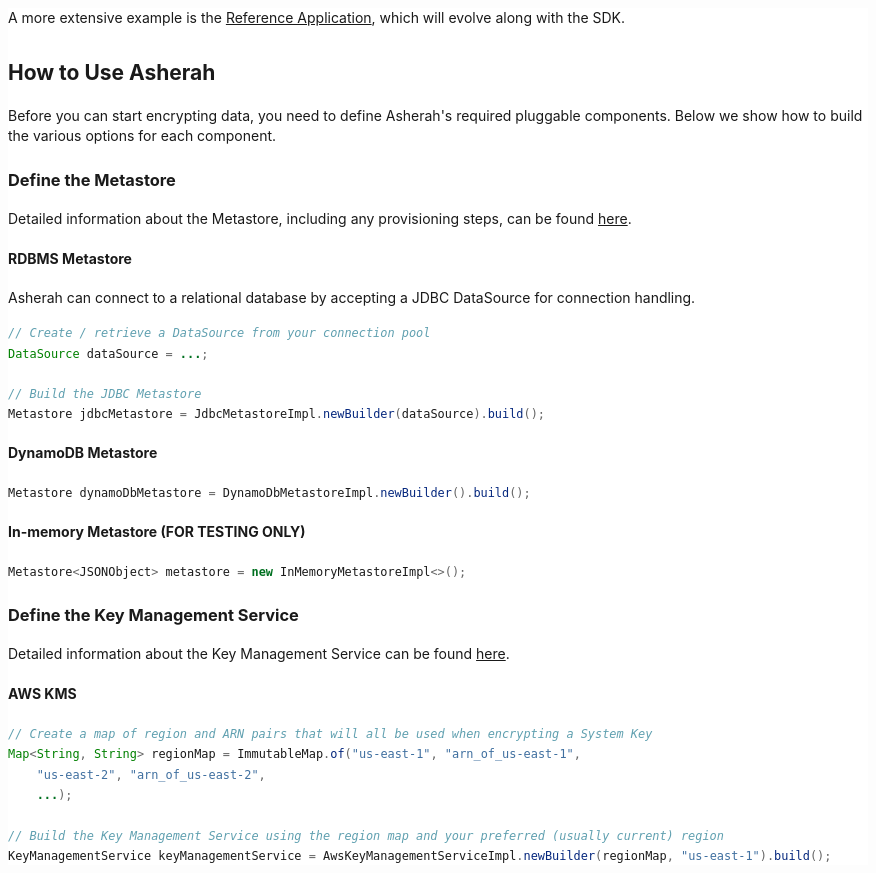 A more extensive example is the [Reference Application](../../samples/java/reference-app), which will evolve along with the SDK.

## How to Use Asherah

Before you can start encrypting data, you need to define Asherah's required pluggable components. Below we show how to
build the various options for each component.

### Define the Metastore

Detailed information about the Metastore, including any provisioning steps, can be found [here](../../docs/Metastore.md).

#### RDBMS Metastore

Asherah can connect to a relational database by accepting a JDBC DataSource for connection handling.

```java
// Create / retrieve a DataSource from your connection pool
DataSource dataSource = ...;

// Build the JDBC Metastore
Metastore jdbcMetastore = JdbcMetastoreImpl.newBuilder(dataSource).build();
```

#### DynamoDB Metastore

```java
Metastore dynamoDbMetastore = DynamoDbMetastoreImpl.newBuilder().build();
```

#### In-memory Metastore (FOR TESTING ONLY)

```java
Metastore<JSONObject> metastore = new InMemoryMetastoreImpl<>();
```

### Define the Key Management Service

Detailed information about the Key Management Service can be found [here](../../docs/KeyManagementService.md).

#### AWS KMS

```java
// Create a map of region and ARN pairs that will all be used when encrypting a System Key
Map<String, String> regionMap = ImmutableMap.of("us-east-1", "arn_of_us-east-1",
    "us-east-2", "arn_of_us-east-2",
    ...);

// Build the Key Management Service using the region map and your preferred (usually current) region
KeyManagementService keyManagementService = AwsKeyManagementServiceImpl.newBuilder(regionMap, "us-east-1").build();
```
